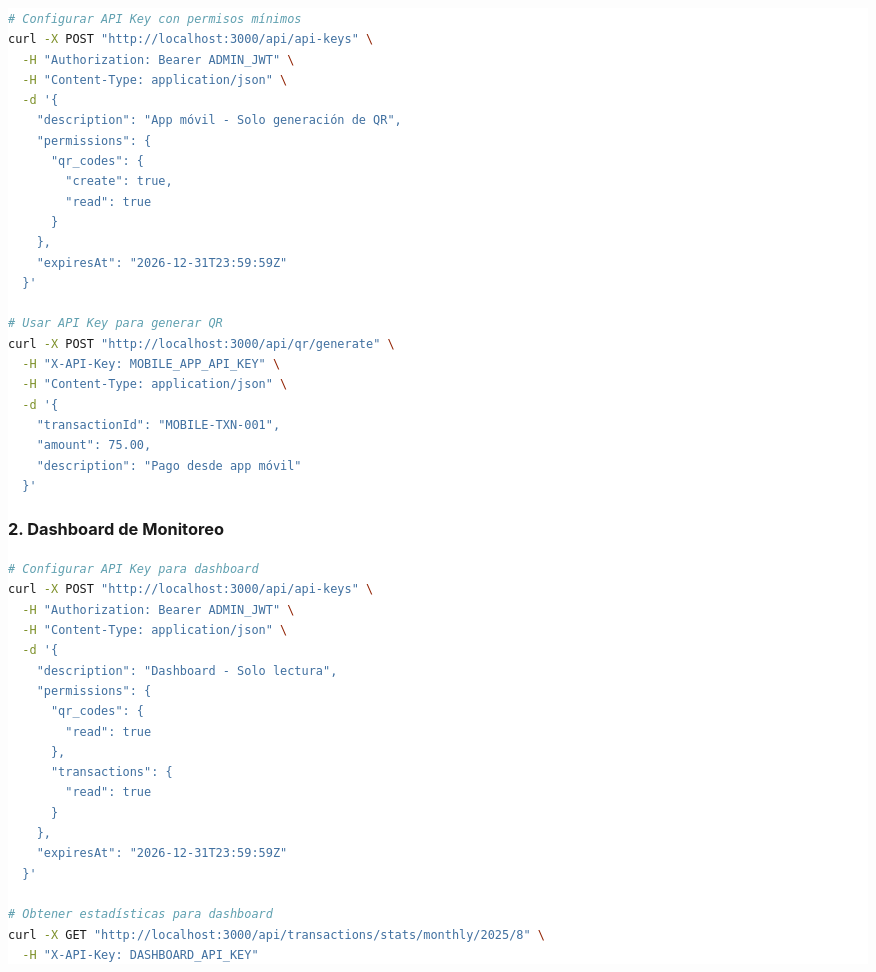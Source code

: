 ```bash
# Configurar API Key con permisos mínimos
curl -X POST "http://localhost:3000/api/api-keys" \
  -H "Authorization: Bearer ADMIN_JWT" \
  -H "Content-Type: application/json" \
  -d '{
    "description": "App móvil - Solo generación de QR",
    "permissions": {
      "qr_codes": {
        "create": true,
        "read": true
      }
    },
    "expiresAt": "2026-12-31T23:59:59Z"
  }'

# Usar API Key para generar QR
curl -X POST "http://localhost:3000/api/qr/generate" \
  -H "X-API-Key: MOBILE_APP_API_KEY" \
  -H "Content-Type: application/json" \
  -d '{
    "transactionId": "MOBILE-TXN-001",
    "amount": 75.00,
    "description": "Pago desde app móvil"
  }'
```

### 2. Dashboard de Monitoreo

```bash
# Configurar API Key para dashboard
curl -X POST "http://localhost:3000/api/api-keys" \
  -H "Authorization: Bearer ADMIN_JWT" \
  -H "Content-Type: application/json" \
  -d '{
    "description": "Dashboard - Solo lectura",
    "permissions": {
      "qr_codes": {
        "read": true
      },
      "transactions": {
        "read": true
      }
    },
    "expiresAt": "2026-12-31T23:59:59Z"
  }'

# Obtener estadísticas para dashboard
curl -X GET "http://localhost:3000/api/transactions/stats/monthly/2025/8" \
  -H "X-API-Key: DASHBOARD_API_KEY"
```
